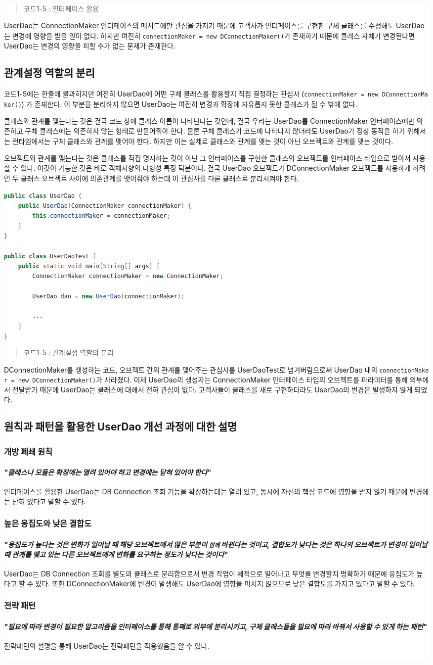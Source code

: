 > 코드1-5 : 인터페이스 활용

UserDao는 ConnectionMaker 인터페이스의 메서드에만 관심을 가지기 때문에 고객사가 인터페이스를 구현한 구체 클래스를 수정해도 UserDao는 변경에 영향을 받을 일이 없다. 하지만 여전히 `connectionMaker = new DConnectionMaker()`가 존재하기 때문에 클래스 자체가 변경된다면 UserDao는 변경의 영향을 피할 수가 없는 문제가 존재한다.

## 관계설정 역할의 분리
코드1-5에는 한줄에 불과히지만 여전히 UserDao에 어떤 구체 클래스를 활용할지 직접 결정하는 관심사 (`connectionMaker = new DConnectionMaker()`) 가 존재한다. 이 부분을 분리하지 않으면 UserDao는 여전히 변경과 확장에 자유롭지 못한 클래스가 될 수 밖에 없다.

클래스와 관계를 맺는다는 것은 결국 코드 상에 클래스 이름이 나타난다는 것인데, 결국 우리는 UserDao를 ConnectionMaker 인터페이스에만 의존하고 구체 클래스에는 의존하지 않는 형태로 만들어줘야 한다. 물론 구체 클래스가 코드에 나타나지 않더라도 UserDao가 정상 동작을 하기 위해서는 런타임에서는 구체 클래스와 관계를 맺어야 한다. 하지만 이는 실제로 클래스와 관계를 맺는 것이 아닌 오브젝트와 관계를 맺는 것이다. 

오브젝트와 관계를 맺는다는 것은 클래스를 직접 명시하는 것이 아닌 그 인터페이스를 구현한 클래스의 오브젝트를 인터페이스 타입으로 받아서 사용할 수 있다. 이것이 가능한 것은 바로 객체지향의 다형성 특징 덕분이다. 결국 UserDao 오브젝트가 DConnectionMaker 오브젝트를 사용하게 하려면 두 클래스 오브젝트 사이에 의존관계를 맺어줘야 하는데 이 관심사를 다른 클래스로 분리시켜야 한다.

```java
public class UserDao {
    public UserDao(ConnectionMaker connectionMaker) {
        this.connectionMaker = connectionMaker;
    }
}

public class UserDaoTest {
    public static void main(String[] args) {
        ConnectionMaker connectionMaker = new ConnectionMaker;

        UserDao dao = new UserDao(connectionMaker);

        ...
    }
}
```
> 코드1-5 : 관계설정 역할의 분리

DConnectionMaker를 생성하는 코드, 오브젝트 간의 관계를 맺어주는 관심사를 UserDaoTest로 넘겨버림으로써 UserDao 내의 `connectionMaker = new DConnectionMaker()`가 사라졌다.
이제 UserDao의 생성자는 ConnectionMaker 인터페이스 타입의 오브젝트를 파라미터를 통해 외부에서 전달받기 때문에 UserDao는 클래스에 대해서 전혀 관심이 없다. 고객사들이 클래스를 새로 구현하더라도 UserDao의 변경은 발생하지 않게 되었다.

## 원칙과 패턴을 활용한 UserDao 개선 과정에 대한 설명
### 개방 폐쇄 원칙
#### *"클래스나 모듈은 확장에는 열려 있어야 하고 변경에는 닫혀 있어야 한다"*
인터페이스를 활용한 UserDao는 DB Connection 조회 기능을 확장하는데는 열려 있고, 동시에 자신의 핵심 코드에 영향을 받지 않기 때문에 변경에는 닫혀 있다고 말할 수 있다.
### 높은 응집도와 낮은 결합도
#### *"응집도가 높다는 것은 변화가 일어날 때 해당 오브젝트에서 많은 부분이 `함께` 바뀐다는 것이고, 결합도가 낮다는 것은 하나의 오브젝트가 변경이 일어날 때 관계를 맺고 있는 다른 오브젝트에게 변화를 요구하는 정도가 낮다는 것이다"*
UserDao는 DB Connection 조회를 별도의 클래스로 분리함으로서 변경 작업이 체적으로 일어나고 무엇을 변경할지 명확하기 때문에 응집도가 높다고 할 수 있다.
또한 DConnectionMaker에 변경이 발생해도 UserDao에 영향을 미치지 않으므로 낮은 결합도를 가지고 있다고 말할 수 있다. 
### 전략 패턴
#### *"필요에 따라 변경이 필요한 알고리즘을 인터페이스를 통해 통쨰로 외부에 분리시키고, 구체 클래스들을 필요에 따라 바꿔서 사용할 수 있게 하는 패턴"*
전략패턴의 설명을 통해 UserDao는 전략패턴을 적용했음을 알 수 있다.
<br/>
<br/>
